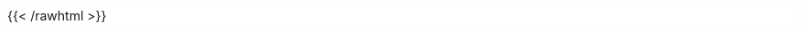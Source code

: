 <script>
    window.onload = listenRadios;
    function listenRadios() {
        radios = document.querySelectorAll('input[type=radio][name="mapRadioGroup"]');
        radios.forEach(function (radio) {
            return radio.addEventListener('change', function () {
                if (radio.value === '2018') {
                    document.getElementById('mapframe').src = "2018.html";
                } else {
                    document.getElementById('mapframe').src = "2019.html";
                }
                ;
            });
        });
    } //this function creates the map
</script>
{{< /rawhtml >}}


